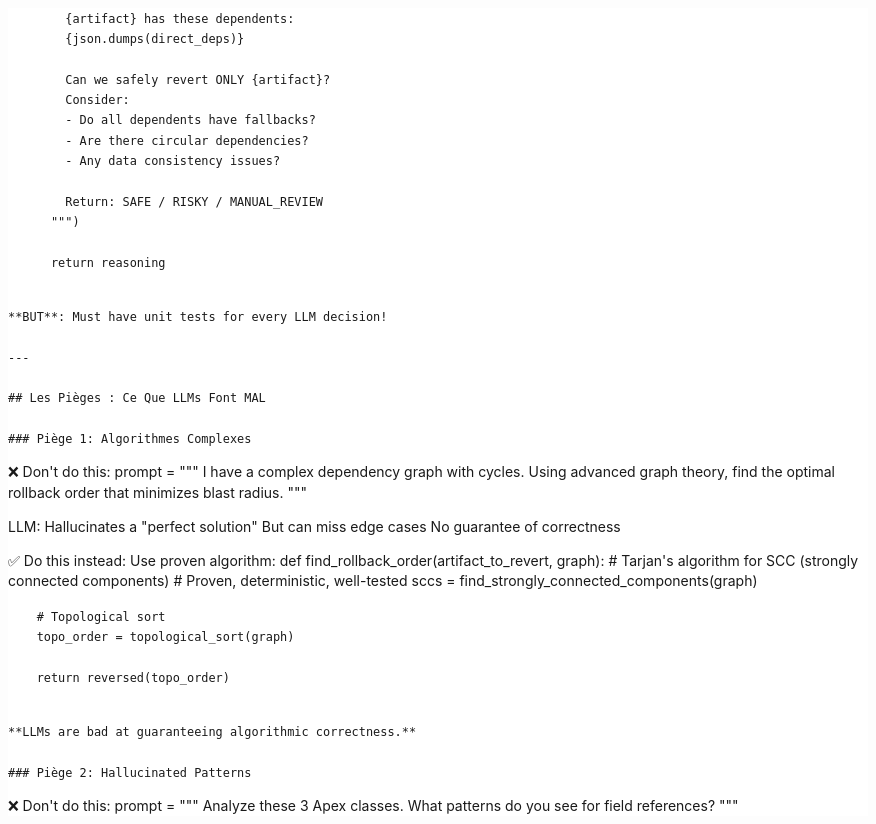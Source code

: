 ```
        {artifact} has these dependents:
        {json.dumps(direct_deps)}
        
        Can we safely revert ONLY {artifact}?
        Consider:
        - Do all dependents have fallbacks?
        - Are there circular dependencies?
        - Any data consistency issues?
        
        Return: SAFE / RISKY / MANUAL_REVIEW
      """)
      
      return reasoning
  ```
```

**BUT**: Must have unit tests for every LLM decision!

---

## Les Pièges : Ce Que LLMs Font MAL

### Piège 1: Algorithmes Complexes

```
❌ Don't do this:
  prompt = """
    I have a complex dependency graph with cycles.
    Using advanced graph theory, find the optimal
    rollback order that minimizes blast radius.
  """
  
  LLM: Hallucinates a "perfect solution"
       But can miss edge cases
       No guarantee of correctness

✅ Do this instead:
  Use proven algorithm:
    def find_rollback_order(artifact_to_revert, graph):
        # Tarjan's algorithm for SCC (strongly connected components)
        # Proven, deterministic, well-tested
        sccs = find_strongly_connected_components(graph)
        
        # Topological sort
        topo_order = topological_sort(graph)
        
        return reversed(topo_order)
```

**LLMs are bad at guaranteeing algorithmic correctness.**

### Piège 2: Hallucinated Patterns

```
❌ Don't do this:
  prompt = """
    Analyze these 3 Apex classes.
    What patterns do you see for field references?
  """
  